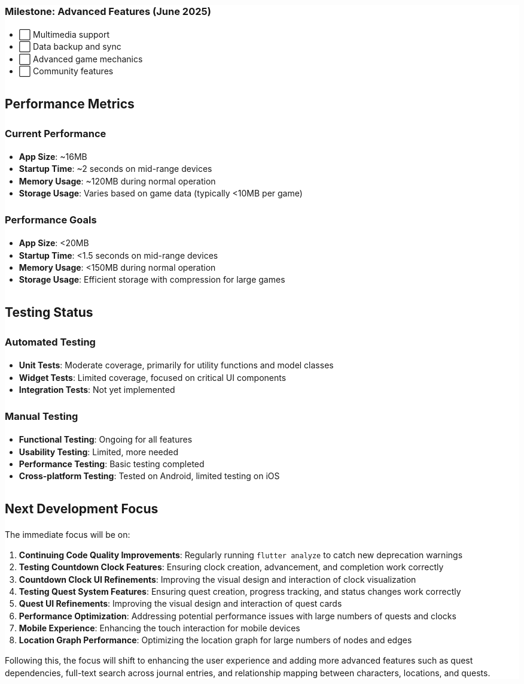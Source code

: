 ### Milestone: Advanced Features (June 2025)
- ⬜ Multimedia support
- ⬜ Data backup and sync
- ⬜ Advanced game mechanics
- ⬜ Community features

## Performance Metrics

### Current Performance
- **App Size**: ~16MB
- **Startup Time**: ~2 seconds on mid-range devices
- **Memory Usage**: ~120MB during normal operation
- **Storage Usage**: Varies based on game data (typically <10MB per game)

### Performance Goals
- **App Size**: <20MB
- **Startup Time**: <1.5 seconds on mid-range devices
- **Memory Usage**: <150MB during normal operation
- **Storage Usage**: Efficient storage with compression for large games

## Testing Status

### Automated Testing
- **Unit Tests**: Moderate coverage, primarily for utility functions and model classes
- **Widget Tests**: Limited coverage, focused on critical UI components
- **Integration Tests**: Not yet implemented

### Manual Testing
- **Functional Testing**: Ongoing for all features
- **Usability Testing**: Limited, more needed
- **Performance Testing**: Basic testing completed
- **Cross-platform Testing**: Tested on Android, limited testing on iOS

## Next Development Focus

The immediate focus will be on:

1. **Continuing Code Quality Improvements**: Regularly running `flutter analyze` to catch new deprecation warnings
2. **Testing Countdown Clock Features**: Ensuring clock creation, advancement, and completion work correctly
3. **Countdown Clock UI Refinements**: Improving the visual design and interaction of clock visualization
4. **Testing Quest System Features**: Ensuring quest creation, progress tracking, and status changes work correctly
5. **Quest UI Refinements**: Improving the visual design and interaction of quest cards
6. **Performance Optimization**: Addressing potential performance issues with large numbers of quests and clocks
7. **Mobile Experience**: Enhancing the touch interaction for mobile devices
8. **Location Graph Performance**: Optimizing the location graph for large numbers of nodes and edges

Following this, the focus will shift to enhancing the user experience and adding more advanced features such as quest dependencies, full-text search across journal entries, and relationship mapping between characters, locations, and quests.
